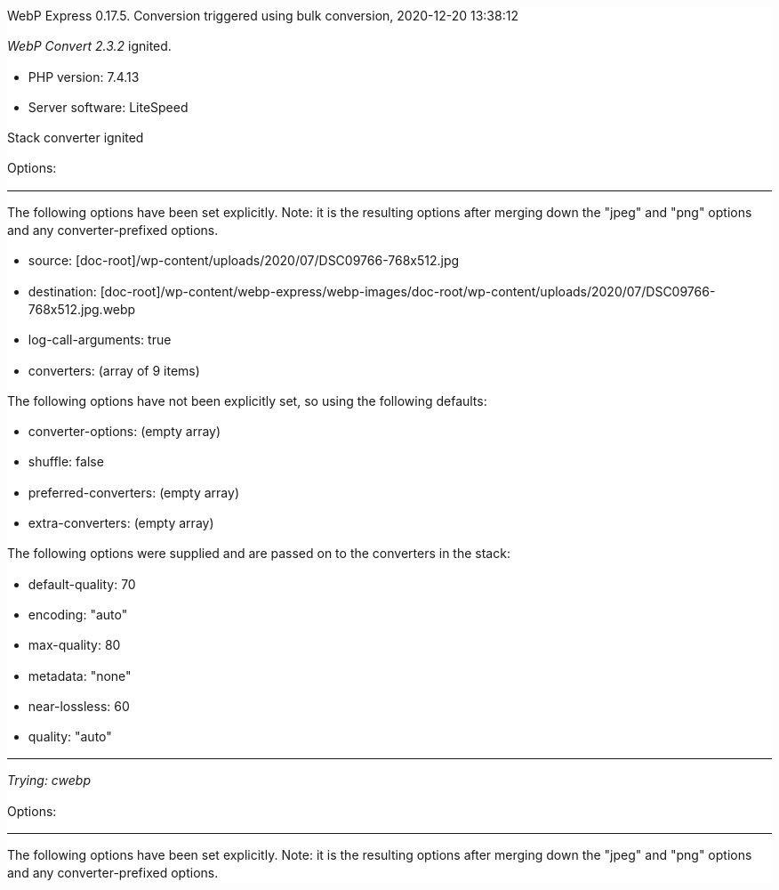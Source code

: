 WebP Express 0.17.5. Conversion triggered using bulk conversion, 2020-12-20 13:38:12


*WebP Convert 2.3.2*  ignited.

- PHP version: 7.4.13

- Server software: LiteSpeed


Stack converter ignited


Options:

------------

The following options have been set explicitly. Note: it is the resulting options after merging down the "jpeg" and "png" options and any converter-prefixed options.

- source: [doc-root]/wp-content/uploads/2020/07/DSC09766-768x512.jpg

- destination: [doc-root]/wp-content/webp-express/webp-images/doc-root/wp-content/uploads/2020/07/DSC09766-768x512.jpg.webp

- log-call-arguments: true

- converters: (array of 9 items)


The following options have not been explicitly set, so using the following defaults:

- converter-options: (empty array)

- shuffle: false

- preferred-converters: (empty array)

- extra-converters: (empty array)


The following options were supplied and are passed on to the converters in the stack:

- default-quality: 70

- encoding: "auto"

- max-quality: 80

- metadata: "none"

- near-lossless: 60

- quality: "auto"

------------



*Trying: cwebp* 


Options:

------------

The following options have been set explicitly. Note: it is the resulting options after merging down the "jpeg" and "png" options and any converter-prefixed options.
